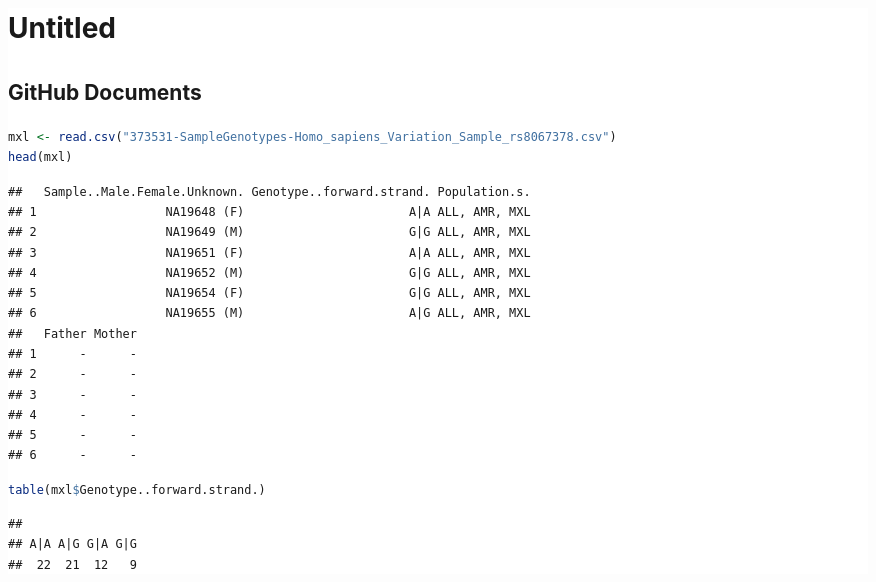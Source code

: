 Untitled
================

GitHub Documents
----------------

``` r
mxl <- read.csv("373531-SampleGenotypes-Homo_sapiens_Variation_Sample_rs8067378.csv")
head(mxl)
```

    ##   Sample..Male.Female.Unknown. Genotype..forward.strand. Population.s.
    ## 1                  NA19648 (F)                       A|A ALL, AMR, MXL
    ## 2                  NA19649 (M)                       G|G ALL, AMR, MXL
    ## 3                  NA19651 (F)                       A|A ALL, AMR, MXL
    ## 4                  NA19652 (M)                       G|G ALL, AMR, MXL
    ## 5                  NA19654 (F)                       G|G ALL, AMR, MXL
    ## 6                  NA19655 (M)                       A|G ALL, AMR, MXL
    ##   Father Mother
    ## 1      -      -
    ## 2      -      -
    ## 3      -      -
    ## 4      -      -
    ## 5      -      -
    ## 6      -      -

``` r
table(mxl$Genotype..forward.strand.)
```

    ## 
    ## A|A A|G G|A G|G 
    ##  22  21  12   9
